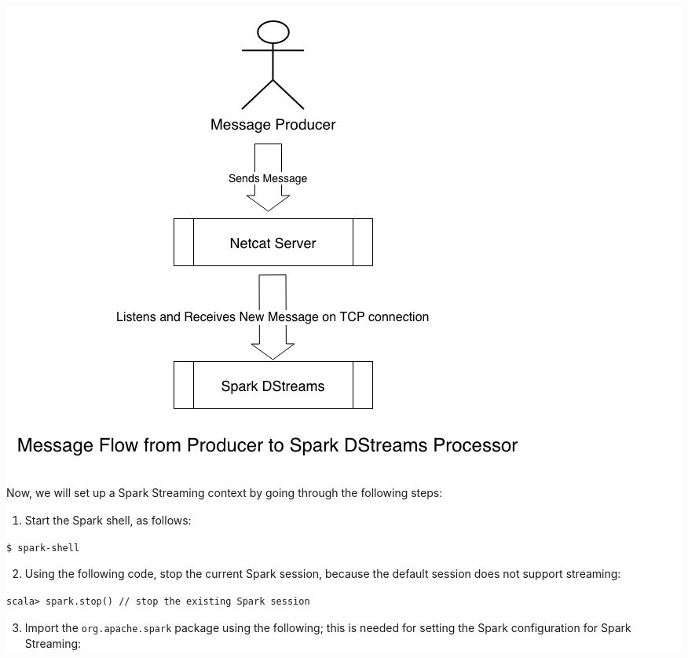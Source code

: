 ![](../images/065ae94a-cd75-4ae7-bc9f-e61724472629.png)



Now, we will set up a Spark Streaming context by going through the
following steps:


1.  Start the Spark shell, as follows:


```
$ spark-shell
```


2.  Using the following code, stop the current Spark session, because
    the default session does not support streaming:


```
scala> spark.stop() // stop the existing Spark session
```


3.  Import the `org.apache.spark` package using the following;
    this is needed for setting the Spark configuration for Spark
    Streaming:
